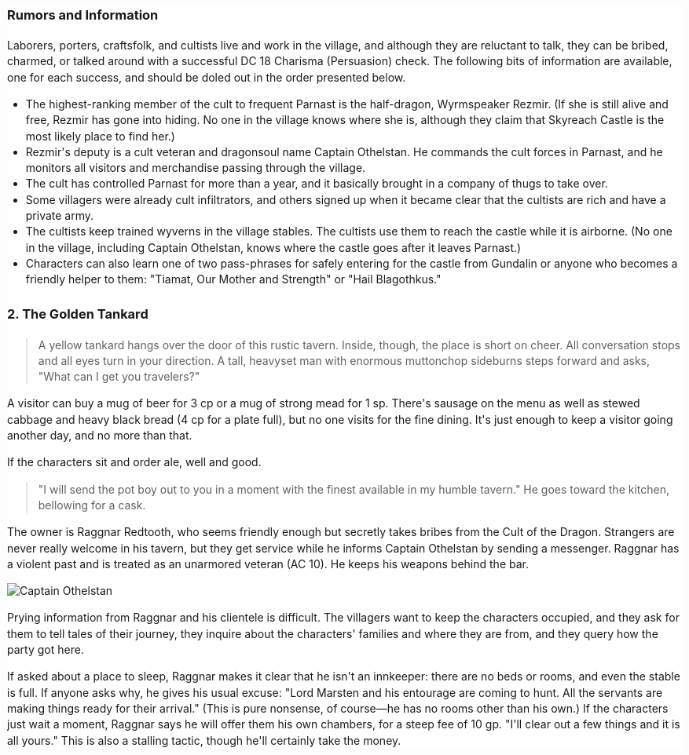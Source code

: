 ### Rumors and Information

Laborers, porters, craftsfolk, and cultists live and work in the village, and although they are reluctant to talk, they can be bribed, charmed, or talked around with a successful DC 18 Charisma (<wc-fetch type="skill">Persuasion</wc-fetch>) check. The following bits of information are available, one for each success, and should be doled out in the order presented below.

- The highest-ranking member of the cult to frequent Parnast is the half-dragon, Wyrmspeaker Rezmir. (If she is still alive and free, Rezmir has gone into hiding. No one in the village knows where she is, although they claim that Skyreach Castle is the most likely place to find her.)
- Rezmir's deputy is a cult veteran and dragonsoul name Captain Othelstan. He commands the cult forces in Parnast, and he monitors all visitors and merchandise passing through the village.
- The cult has controlled Parnast for more than a year, and it basically brought in a company of thugs to take over.
- Some villagers were already cult infiltrators, and others signed up when it became clear that the cultists are rich and have a private army.
- The cultists keep trained wyverns in the village stables. The cultists use them to reach the castle while it is airborne. (No one in the village, including Captain Othelstan, knows where the castle goes after it leaves Parnast.)
- Characters can also learn one of two pass-phrases for safely entering for the castle from Gundalin or anyone who becomes a friendly helper to them: "Tiamat, Our Mother and Strength" or "Hail Blagothkus."

### 2. The Golden Tankard

> A yellow tankard hangs over the door of this rustic tavern. Inside, though, the place is short on cheer. All conversation stops and all eyes turn in your direction. A tall, heavyset man with enormous muttonchop sideburns steps forward and asks, "What can I get you travelers?"

A visitor can buy a mug of beer for 3 cp or a mug of strong mead for 1 sp. There's sausage on the menu as well as stewed cabbage and heavy black bread (4 cp for a plate full), but no one visits for the fine dining. It's just enough to keep a visitor going another day, and no more than that.

If the characters sit and order ale, well and good.

> "I will send the pot boy out to you in a moment with the finest available in my humble tavern." He goes toward the kitchen, bellowing for a cask.

The owner is Raggnar Redtooth, who seems friendly enough but secretly takes bribes from the Cult of the Dragon. Strangers are never really welcome in his tavern, but they get service while he informs Captain Othelstan by sending a messenger. Raggnar has a violent past and is treated as an unarmored veteran (AC 10). He keeps his weapons behind the bar.

![Captain Othelstan](adventure/HotDQ/048-tod-08-02.png)

Prying information from Raggnar and his clientele is difficult. The villagers want to keep the characters occupied, and they ask for them to tell tales of their journey, they inquire about the characters' families and where they are from, and they query how the party got here.

If asked about a place to sleep, Raggnar makes it clear that he isn't an innkeeper: there are no beds or rooms, and even the stable is full. If anyone asks why, he gives his usual excuse: "Lord Marsten and his entourage are coming to hunt. All the servants are making things ready for their arrival." (This is pure nonsense, of course—he has no rooms other than his own.) If the characters just wait a moment, Raggnar says he will offer them his own chambers, for a steep fee of 10 gp. "I'll clear out a few things and it is all yours." This is also a stalling tactic, though he'll certainly take the money.
